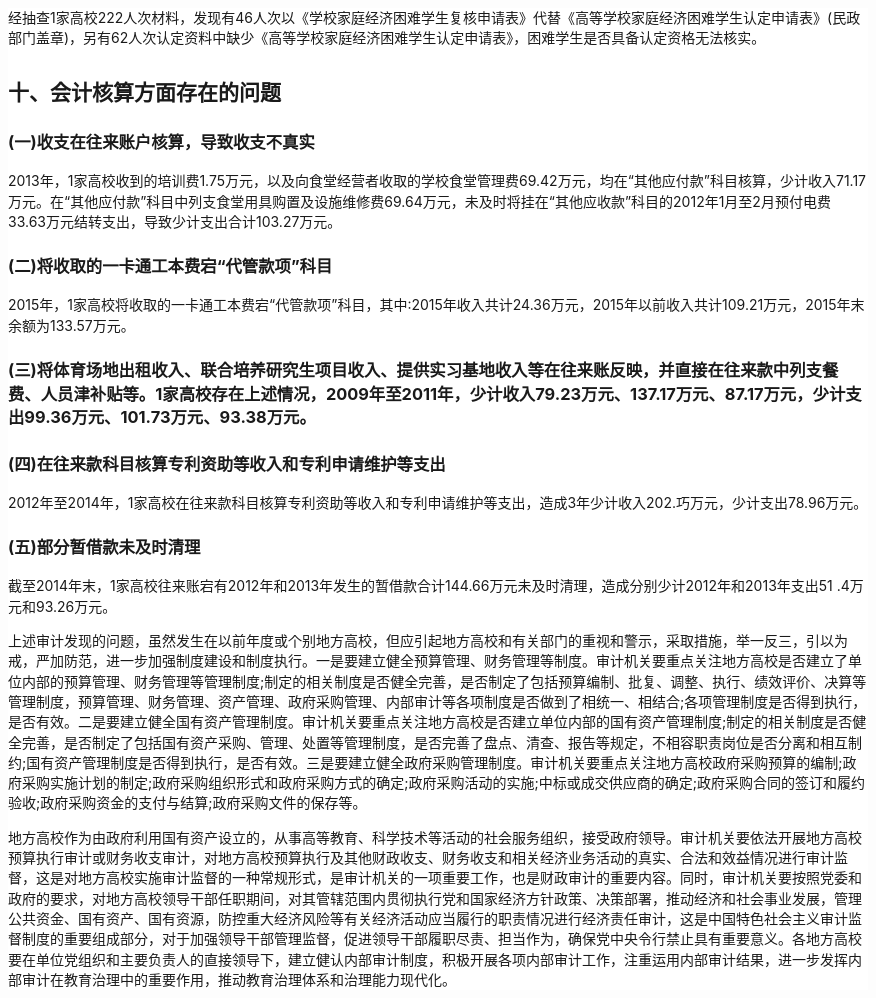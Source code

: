 经抽查1家高校222人次材料，发现有46人次以《学校家庭经济困难学生复核申请表》代替《高等学校家庭经济困难学生认定申请表》(民政部门盖章)，另有62人次认定资料中缺少《高等学校家庭经济困难学生认定申请表》，困难学生是否具备认定资格无法核实。

## 十、会计核算方面存在的问题

### (一)收支在往来账户核算，导致收支不真实

2013年，1家高校收到的培训费1.75万元，以及向食堂经营者收取的学校食堂管理费69.42万元，均在“其他应付款”科目核算，少计收入71.17万元。在“其他应付款”科目中列支食堂用具购置及设施维修费69.64万元，未及时将挂在“其他应收款”科目的2012年1月至2月预付电费33.63万元结转支出，导致少计支出合计103.27万元。

### (二)将收取的一卡通工本费宕“代管款项”科目

2015年，1家高校将收取的一卡通工本费宕“代管款项”科目，其中:2015年收入共计24.36万元，2015年以前收入共计109.21万元，2015年末余额为133.57万元。

### (三)将体育场地出租收入、联合培养研究生项目收入、提供实习基地收入等在往来账反映，并直接在往来款中列支餐费、人员津补贴等。1家高校存在上述情况，2009年至2011年，少计收入79.23万元、137.17万元、87.17万元，少计支出99.36万元、101.73万元、93.38万元。

### (四)在往来款科目核算专利资助等收入和专利申请维护等支出

2012年至2014年，1家高校在往来款科目核算专利资助等收入和专利申请维护等支出，造成3年少计收入202.巧万元，少计支出78.96万元。

### (五)部分暂借款未及时清理

截至2014年末，1家高校往来账宕有2012年和2013年发生的暂借款合计144.66万元未及时清理，造成分别少计2012年和2013年支出51 .4万元和93.26万元。

上述审计发现的问题，虽然发生在以前年度或个别地方高校，但应引起地方高校和有关部门的重视和警示，采取措施，举一反三，引以为戒，严加防范，进一步加强制度建设和制度执行。一是要建立健全预算管理、财务管理等制度。审计机关要重点关注地方高校是否建立了单位内部的预算管理、财务管理等管理制度;制定的相关制度是否健全完善，是否制定了包括预算编制、批复、调整、执行、绩效评价、决算等管理制度，预算管理、财务管理、资产管理、政府采购管理、内部审计等各项制度是否做到了相统一、相结合;各项管理制度是否得到执行，是否有效。二是要建立健全国有资产管理制度。审计机关要重点关注地方高校是否建立单位内部的国有资产管理制度;制定的相关制度是否健全完善，是否制定了包括国有资产采购、管理、处置等管理制度，是否完善了盘点、清查、报告等规定，不相容职责岗位是否分离和相互制约;国有资产管理制度是否得到执行，是否有效。三是要建立健全政府采购管理制度。审计机关要重点关注地方高校政府采购预算的编制;政府采购实施计划的制定;政府采购组织形式和政府采购方式的确定;政府采购活动的实施;中标或成交供应商的确定;政府采购合同的签订和履约验收;政府采购资金的支付与结算;政府采购文件的保存等。

地方高校作为由政府利用国有资产设立的，从事高等教育、科学技术等活动的社会服务组织，接受政府领导。审计机关要依法开展地方高校预算执行审计或财务收支审计，对地方高校预算执行及其他财政收支、财务收支和相关经济业务活动的真实、合法和效益情况进行审计监督，这是对地方高校实施审计监督的一种常规形式，是审计机关的一项重要工作，也是财政审计的重要内容。同时，审计机关要按照党委和政府的要求，对地方高校领导干部任职期间，对其管辖范围内贯彻执行党和国家经济方针政策、决策部署，推动经济和社会事业发展，管理公共资金、国有资产、国有资源，防控重大经济风险等有关经济活动应当履行的职责情况进行经济责任审计，这是中国特色社会主义审计监督制度的重要组成部分，对于加强领导干部管理监督，促进领导干部履职尽责、担当作为，确保党中央令行禁止具有重要意义。各地方高校要在单位党组织和主要负责人的直接领导下，建立健认内部审计制度，积极开展各项内部审计工作，注重运用内部审计结果，进一步发挥内部审计在教育治理中的重要作用，推动教育治理体系和治理能力现代化。